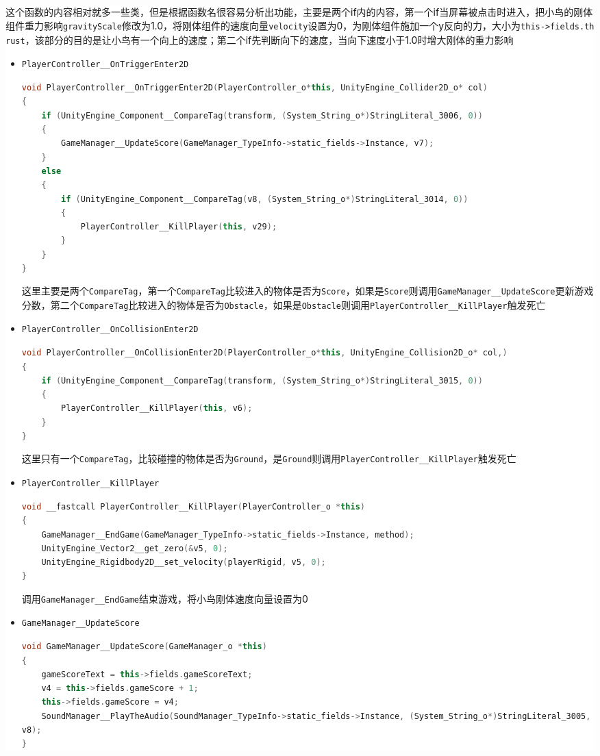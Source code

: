   这个函数的内容相对就多一些类，但是根据函数名很容易分析出功能，主要是两个if内的内容，第一个if当屏幕被点击时进入，把小鸟的刚体组件重力影响`gravityScale`修改为1.0，将刚体组件的速度向量`velocity`设置为0，为刚体组件施加一个y反向的力，大小为`this->fields.thrust`，该部分的目的是让小鸟有一个向上的速度；第二个if先判断向下的速度，当向下速度小于1.0时增大刚体的重力影响

- `PlayerController__OnTriggerEnter2D`
  
  ```cpp
  void PlayerController__OnTriggerEnter2D(PlayerController_o*this, UnityEngine_Collider2D_o* col)
  {
      if (UnityEngine_Component__CompareTag(transform, (System_String_o*)StringLiteral_3006, 0))
      {
          GameManager__UpdateScore(GameManager_TypeInfo->static_fields->Instance, v7);
      }
      else
      {
          if (UnityEngine_Component__CompareTag(v8, (System_String_o*)StringLiteral_3014, 0))
          {
              PlayerController__KillPlayer(this, v29);
          }
      }
  }
  ```
  
  这里主要是两个`CompareTag`，第一个`CompareTag`比较进入的物体是否为`Score`，如果是`Score`则调用`GameManager__UpdateScore`更新游戏分数，第二个`CompareTag`比较进入的物体是否为`Obstacle`，如果是`Obstacle`则调用`PlayerController__KillPlayer`触发死亡

- `PlayerController__OnCollisionEnter2D`
  
  ```cpp
  void PlayerController__OnCollisionEnter2D(PlayerController_o*this, UnityEngine_Collision2D_o* col,)
  {
      if (UnityEngine_Component__CompareTag(transform, (System_String_o*)StringLiteral_3015, 0))
      {
          PlayerController__KillPlayer(this, v6);
      }
  }
  ```
  
  这里只有一个`CompareTag`，比较碰撞的物体是否为`Ground`，是`Ground`则调用`PlayerController__KillPlayer`触发死亡

- `PlayerController__KillPlayer`
  
  ```cpp
  void __fastcall PlayerController__KillPlayer(PlayerController_o *this)
  {
      GameManager__EndGame(GameManager_TypeInfo->static_fields->Instance, method);
      UnityEngine_Vector2__get_zero(&v5, 0);    
      UnityEngine_Rigidbody2D__set_velocity(playerRigid, v5, 0);
  }
  ```
  
  调用`GameManager__EndGame`结束游戏，将小鸟刚体速度向量设置为0

- `GameManager__UpdateScore`
  
  ```cpp
  void GameManager__UpdateScore(GameManager_o *this)
  {
      gameScoreText = this->fields.gameScoreText;
      v4 = this->fields.gameScore + 1;
      this->fields.gameScore = v4;
      SoundManager__PlayTheAudio(SoundManager_TypeInfo->static_fields->Instance, (System_String_o*)StringLiteral_3005, v8);
  }
  ```
  